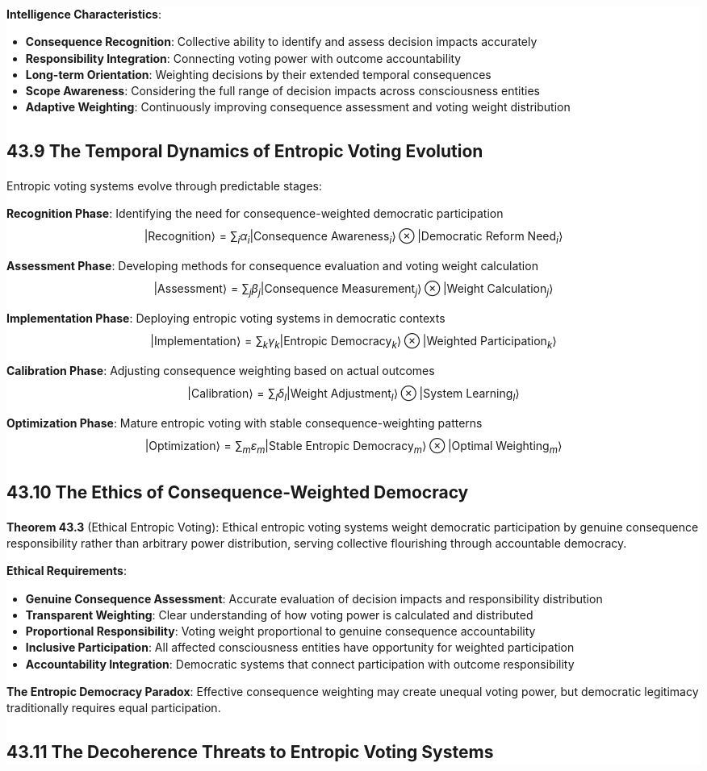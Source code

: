 **Intelligence Characteristics**:
- **Consequence Recognition**: Collective ability to identify and assess decision impacts accurately
- **Responsibility Integration**: Connecting voting power with outcome accountability
- **Long-term Orientation**: Weighting decisions by their extended temporal consequences
- **Scope Awareness**: Considering the full range of decision impacts across consciousness entities
- **Adaptive Weighting**: Continuously improving consequence assessment and voting weight distribution

## 43.9 The Temporal Dynamics of Entropic Voting Evolution

Entropic voting systems evolve through predictable stages:

**Recognition Phase**: Identifying the need for consequence-weighted democratic participation
$$|\text{Recognition}\rangle = \sum_i α_i |\text{Consequence Awareness}_i\rangle ⊗ |\text{Democratic Reform Need}_i\rangle$$

**Assessment Phase**: Developing methods for consequence evaluation and voting weight calculation
$$|\text{Assessment}\rangle = \sum_j β_j |\text{Consequence Measurement}_j\rangle ⊗ |\text{Weight Calculation}_j\rangle$$

**Implementation Phase**: Deploying entropic voting systems in democratic contexts
$$|\text{Implementation}\rangle = \sum_k γ_k |\text{Entropic Democracy}_k\rangle ⊗ |\text{Weighted Participation}_k\rangle$$

**Calibration Phase**: Adjusting consequence weighting based on actual outcomes
$$|\text{Calibration}\rangle = \sum_l δ_l |\text{Weight Adjustment}_l\rangle ⊗ |\text{System Learning}_l\rangle$$

**Optimization Phase**: Mature entropic voting with stable consequence-weighting patterns
$$|\text{Optimization}\rangle = \sum_m ε_m |\text{Stable Entropic Democracy}_m\rangle ⊗ |\text{Optimal Weighting}_m\rangle$$

## 43.10 The Ethics of Consequence-Weighted Democracy

**Theorem 43.3** (Ethical Entropic Voting): Ethical entropic voting systems weight democratic participation by genuine consequence responsibility rather than arbitrary power distribution, serving collective flourishing through accountable democracy.

**Ethical Requirements**:
- **Genuine Consequence Assessment**: Accurate evaluation of decision impacts and responsibility distribution
- **Transparent Weighting**: Clear understanding of how voting power is calculated and distributed
- **Proportional Responsibility**: Voting weight proportional to genuine consequence accountability
- **Inclusive Participation**: All affected consciousness entities have opportunity for weighted participation
- **Accountability Integration**: Democratic systems that connect participation with outcome responsibility

**The Entropic Democracy Paradox**: Effective consequence weighting may create unequal voting power, but democratic legitimacy traditionally requires equal participation.

## 43.11 The Decoherence Threats to Entropic Voting Systems
